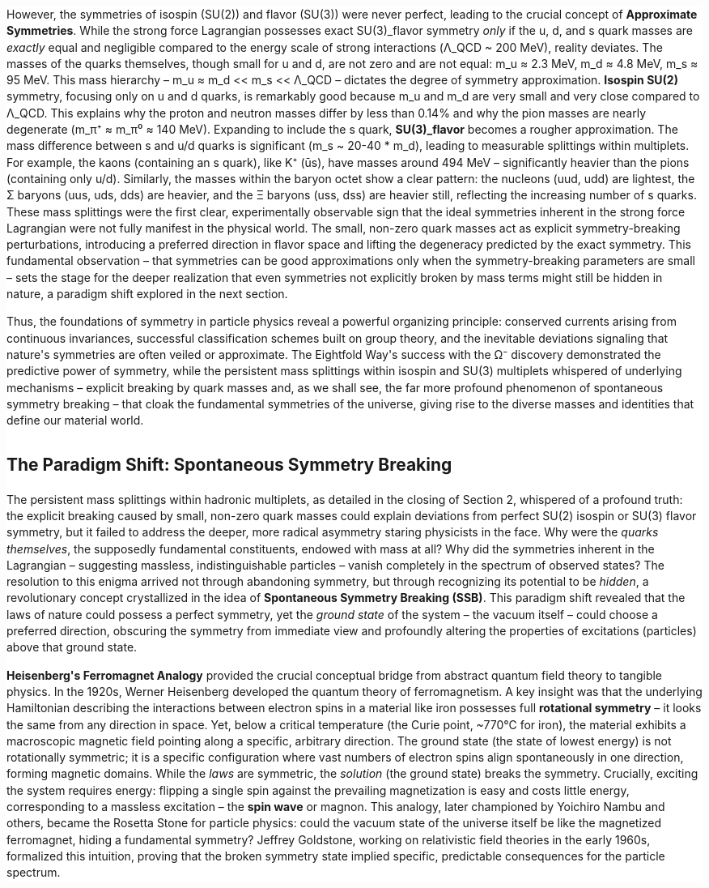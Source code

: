 However, the symmetries of isospin (SU(2)) and flavor (SU(3)) were never perfect, leading to the crucial concept of **Approximate Symmetries**. While the strong force Lagrangian possesses exact SU(3)_flavor symmetry *only* if the u, d, and s quark masses are *exactly* equal and negligible compared to the energy scale of strong interactions (Λ_QCD ~ 200 MeV), reality deviates. The masses of the quarks themselves, though small for u and d, are not zero and are not equal: m_u ≈ 2.3 MeV, m_d ≈ 4.8 MeV, m_s ≈ 95 MeV. This mass hierarchy – m_u ≈ m_d << m_s << Λ_QCD – dictates the degree of symmetry approximation. **Isospin SU(2)** symmetry, focusing only on u and d quarks, is remarkably good because m_u and m_d are very small and very close compared to Λ_QCD. This explains why the proton and neutron masses differ by less than 0.14% and why the pion masses are nearly degenerate (m_π⁺ ≈ m_π⁰ ≈ 140 MeV). Expanding to include the s quark, **SU(3)_flavor** becomes a rougher approximation. The mass difference between s and u/d quarks is significant (m_s ~ 20-40 * m_d), leading to measurable splittings within multiplets. For example, the kaons (containing an s quark), like K⁺ (ūs), have masses around 494 MeV – significantly heavier than the pions (containing only u/d). Similarly, the masses within the baryon octet show a clear pattern: the nucleons (uud, udd) are lightest, the Σ baryons (uus, uds, dds) are heavier, and the Ξ baryons (uss, dss) are heavier still, reflecting the increasing number of s quarks. These mass splittings were the first clear, experimentally observable sign that the ideal symmetries inherent in the strong force Lagrangian were not fully manifest in the physical world. The small, non-zero quark masses act as explicit symmetry-breaking perturbations, introducing a preferred direction in flavor space and lifting the degeneracy predicted by the exact symmetry. This fundamental observation – that symmetries can be good approximations only when the symmetry-breaking parameters are small – sets the stage for the deeper realization that even symmetries not explicitly broken by mass terms might still be hidden in nature, a paradigm shift explored in the next section.

Thus, the foundations of symmetry in particle physics reveal a powerful organizing principle: conserved currents arising from continuous invariances, successful classification schemes built on group theory, and the inevitable deviations signaling that nature's symmetries are often veiled or approximate. The Eightfold Way's success with the Ω⁻ discovery demonstrated the predictive power of symmetry, while the persistent mass splittings within isospin and SU(3) multiplets whispered of underlying mechanisms – explicit breaking by quark masses and, as we shall see, the far more profound phenomenon of spontaneous symmetry breaking – that cloak the fundamental symmetries of the universe, giving rise to the diverse masses and identities that define our material world.

## The Paradigm Shift: Spontaneous Symmetry Breaking

The persistent mass splittings within hadronic multiplets, as detailed in the closing of Section 2, whispered of a profound truth: the explicit breaking caused by small, non-zero quark masses could explain deviations from perfect SU(2) isospin or SU(3) flavor symmetry, but it failed to address the deeper, more radical asymmetry staring physicists in the face. Why were the *quarks themselves*, the supposedly fundamental constituents, endowed with mass at all? Why did the symmetries inherent in the Lagrangian – suggesting massless, indistinguishable particles – vanish completely in the spectrum of observed states? The resolution to this enigma arrived not through abandoning symmetry, but through recognizing its potential to be *hidden*, a revolutionary concept crystallized in the idea of **Spontaneous Symmetry Breaking (SSB)**. This paradigm shift revealed that the laws of nature could possess a perfect symmetry, yet the *ground state* of the system – the vacuum itself – could choose a preferred direction, obscuring the symmetry from immediate view and profoundly altering the properties of excitations (particles) above that ground state.

**Heisenberg's Ferromagnet Analogy** provided the crucial conceptual bridge from abstract quantum field theory to tangible physics. In the 1920s, Werner Heisenberg developed the quantum theory of ferromagnetism. A key insight was that the underlying Hamiltonian describing the interactions between electron spins in a material like iron possesses full **rotational symmetry** – it looks the same from any direction in space. Yet, below a critical temperature (the Curie point, ~770°C for iron), the material exhibits a macroscopic magnetic field pointing along a specific, arbitrary direction. The ground state (the state of lowest energy) is not rotationally symmetric; it is a specific configuration where vast numbers of electron spins align spontaneously in one direction, forming magnetic domains. While the *laws* are symmetric, the *solution* (the ground state) breaks the symmetry. Crucially, exciting the system requires energy: flipping a single spin against the prevailing magnetization is easy and costs little energy, corresponding to a massless excitation – the **spin wave** or magnon. This analogy, later championed by Yoichiro Nambu and others, became the Rosetta Stone for particle physics: could the vacuum state of the universe itself be like the magnetized ferromagnet, hiding a fundamental symmetry? Jeffrey Goldstone, working on relativistic field theories in the early 1960s, formalized this intuition, proving that the broken symmetry state implied specific, predictable consequences for the particle spectrum.
